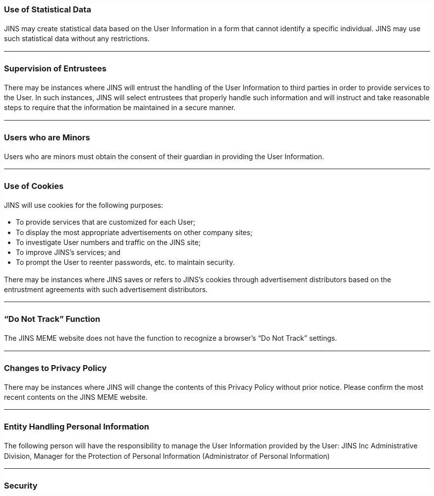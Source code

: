 ### Use of Statistical Data
JINS may create statistical data based on the User Information in a form that cannot identify a specific individual. JINS may use such statistical data without any restrictions.

---

### Supervision of Entrustees
There may be instances where JINS will entrust the handling of the User Information to third parties in order to provide services to the User. In such instances, JINS will select entrustees that properly handle such information and will instruct and take reasonable steps to require that the information be maintained in a secure manner.

---

### Users who are Minors
Users who are minors must obtain the consent of their guardian in providing the User Information.

---

### Use of Cookies
JINS will use cookies for the following purposes:

* To provide services that are customized for each User;
* To display the most appropriate advertisements on other company sites;
* To investigate User numbers and traffic on the JINS site;
* To improve JINS’s services; and
* To prompt the User to reenter passwords, etc. to maintain security.

There may be instances where JINS saves or refers to JINS’s cookies through advertisement distributors based on the entrustment agreements with such advertisement distributors.

---

### “Do Not Track” Function
The JINS MEME website does not have the function to recognize a browser’s “Do Not Track” settings.

---

### Changes to Privacy Policy
There may be instances where JINS will change the contents of this Privacy Policy without prior notice. Please confirm the most recent contents on the JINS MEME website.

---

### Entity Handling Personal Information
The following person will have the responsibility to manage the User Information provided by the User: JINS Inc Administrative Division, Manager for the Protection of Personal Information (Administrator of Personal Information)

---

### Security